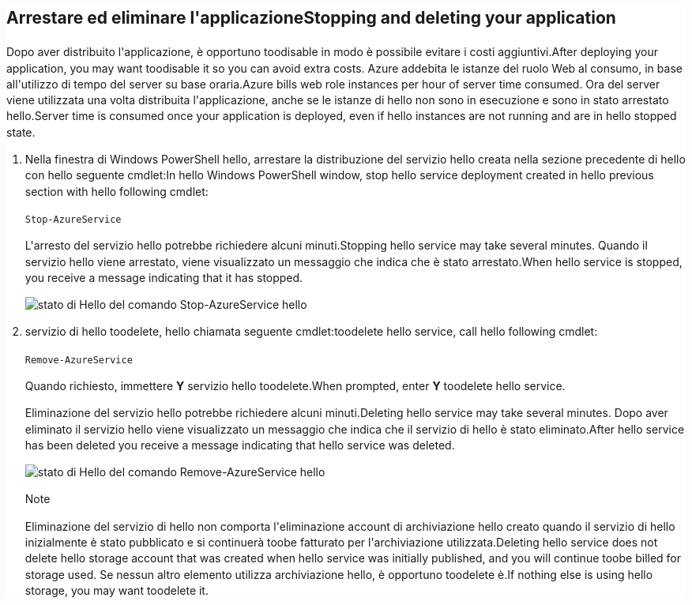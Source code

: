 ## <a name="stopping-and-deleting-your-application"></a><span data-ttu-id="f66b0-181">Arrestare ed eliminare l'applicazione</span><span class="sxs-lookup"><span data-stu-id="f66b0-181">Stopping and deleting your application</span></span>
<span data-ttu-id="f66b0-182">Dopo aver distribuito l'applicazione, è opportuno toodisable in modo è possibile evitare i costi aggiuntivi.</span><span class="sxs-lookup"><span data-stu-id="f66b0-182">After deploying your application, you may want toodisable it so you can avoid extra costs.</span></span> <span data-ttu-id="f66b0-183">Azure addebita le istanze del ruolo Web al consumo, in base all'utilizzo di tempo del server su base oraria.</span><span class="sxs-lookup"><span data-stu-id="f66b0-183">Azure bills web role instances per hour of server time consumed.</span></span> <span data-ttu-id="f66b0-184">Ora del server viene utilizzata una volta distribuita l'applicazione, anche se le istanze di hello non sono in esecuzione e sono in stato arrestato hello.</span><span class="sxs-lookup"><span data-stu-id="f66b0-184">Server time is consumed once your application is deployed, even if hello instances are not running and are in hello stopped state.</span></span>

1. <span data-ttu-id="f66b0-185">Nella finestra di Windows PowerShell hello, arrestare la distribuzione del servizio hello creata nella sezione precedente di hello con hello seguente cmdlet:</span><span class="sxs-lookup"><span data-stu-id="f66b0-185">In hello Windows PowerShell window, stop hello service deployment created in hello previous section with hello following cmdlet:</span></span>

       Stop-AzureService

   <span data-ttu-id="f66b0-186">L'arresto del servizio hello potrebbe richiedere alcuni minuti.</span><span class="sxs-lookup"><span data-stu-id="f66b0-186">Stopping hello service may take several minutes.</span></span> <span data-ttu-id="f66b0-187">Quando il servizio hello viene arrestato, viene visualizzato un messaggio che indica che è stato arrestato.</span><span class="sxs-lookup"><span data-stu-id="f66b0-187">When hello service is stopped, you receive a message indicating that it has stopped.</span></span>

   ![stato di Hello del comando Stop-AzureService hello][hello status of hello Stop-AzureService command]
2. <span data-ttu-id="f66b0-189">servizio di hello toodelete, hello chiamata seguente cmdlet:</span><span class="sxs-lookup"><span data-stu-id="f66b0-189">toodelete hello service, call hello following cmdlet:</span></span>

       Remove-AzureService

   <span data-ttu-id="f66b0-190">Quando richiesto, immettere **Y** servizio hello toodelete.</span><span class="sxs-lookup"><span data-stu-id="f66b0-190">When prompted, enter **Y** toodelete hello service.</span></span>

   <span data-ttu-id="f66b0-191">Eliminazione del servizio hello potrebbe richiedere alcuni minuti.</span><span class="sxs-lookup"><span data-stu-id="f66b0-191">Deleting hello service may take several minutes.</span></span> <span data-ttu-id="f66b0-192">Dopo aver eliminato il servizio hello viene visualizzato un messaggio che indica che il servizio di hello è stato eliminato.</span><span class="sxs-lookup"><span data-stu-id="f66b0-192">After hello service has been deleted you receive a message indicating that hello service was deleted.</span></span>

   ![stato di Hello del comando Remove-AzureService hello][hello status of hello Remove-AzureService command]

   > [!NOTE]
   > <span data-ttu-id="f66b0-194">Eliminazione del servizio di hello non comporta l'eliminazione account di archiviazione hello creato quando il servizio di hello inizialmente è stato pubblicato e si continuerà toobe fatturato per l'archiviazione utilizzata.</span><span class="sxs-lookup"><span data-stu-id="f66b0-194">Deleting hello service does not delete hello storage account that was created when hello service was initially published, and you will continue toobe billed for storage used.</span></span> <span data-ttu-id="f66b0-195">Se nessun altro elemento utilizza archiviazione hello, è opportuno toodelete è.</span><span class="sxs-lookup"><span data-stu-id="f66b0-195">If nothing else is using hello storage, you may want toodelete it.</span></span>


[confronto siti Web di Azure, servizi Cloud e macchine virtuali]: ../app-service-web/choose-web-site-cloud-service-vm.md
[usare un'app Web leggera]: ../app-service-web/app-service-web-get-started-nodejs.md
[Azure PowerShell]: /powershell/azureps-cmdlets-docs
[Azure SDK per .NET 2.7]: http://www.microsoft.com/en-us/download/details.aspx?id=48178
[La connessione PowerShell]: /powershell/azureps-cmdlets-docs#step-3-connect
[nodejs.org]: http://nodejs.org/
[Creazione di un servizio ospitato per Azure]: https://azure.microsoft.com/documentation/services/cloud-services/
[Centro per sviluppatori di Node.js]: https://azure.microsoft.com/develop/nodejs/
[hello result of hello New-AzureService helloworld command]: ./media/cloud-services-nodejs-develop-deploy-app/node9.png
[hello output of hello Add-AzureNodeWebRole command]: ./media/cloud-services-nodejs-develop-deploy-app/node11.png
[A web browser displaying hello Hello World web page]: ./media/cloud-services-nodejs-develop-deploy-app/node14.png
[hello output of hello Publish-AzureService command]: ./media/cloud-services-nodejs-develop-deploy-app/node19.png
[A browser window displaying hello hello world page; hello URL indicates hello page is hosted on Azure.]: ./media/cloud-services-nodejs-develop-deploy-app/node21.png
[hello status of hello Stop-AzureService command]: ./media/cloud-services-nodejs-develop-deploy-app/node48.png
[hello status of hello Remove-AzureService command]: ./media/cloud-services-nodejs-develop-deploy-app/node49.png